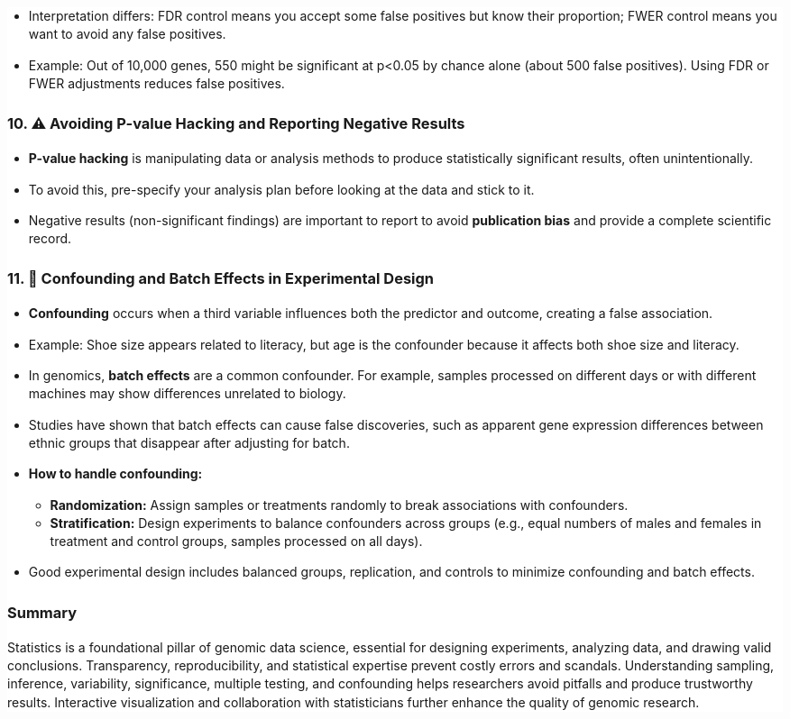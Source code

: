 - Interpretation differs: FDR control means you accept some false positives but know their proportion; FWER control means you want to avoid any false positives.

- Example: Out of 10,000 genes, 550 might be significant at p<0.05 by chance alone (about 500 false positives). Using FDR or FWER adjustments reduces false positives.


### 10. ⚠️ Avoiding P-value Hacking and Reporting Negative Results

- **P-value hacking** is manipulating data or analysis methods to produce statistically significant results, often unintentionally.

- To avoid this, pre-specify your analysis plan before looking at the data and stick to it.

- Negative results (non-significant findings) are important to report to avoid **publication bias** and provide a complete scientific record.


### 11. 🔄 Confounding and Batch Effects in Experimental Design

- **Confounding** occurs when a third variable influences both the predictor and outcome, creating a false association.

- Example: Shoe size appears related to literacy, but age is the confounder because it affects both shoe size and literacy.

- In genomics, **batch effects** are a common confounder. For example, samples processed on different days or with different machines may show differences unrelated to biology.

- Studies have shown that batch effects can cause false discoveries, such as apparent gene expression differences between ethnic groups that disappear after adjusting for batch.

- **How to handle confounding:**
  - **Randomization:** Assign samples or treatments randomly to break associations with confounders.
  - **Stratification:** Design experiments to balance confounders across groups (e.g., equal numbers of males and females in treatment and control groups, samples processed on all days).

- Good experimental design includes balanced groups, replication, and controls to minimize confounding and batch effects.


### Summary

Statistics is a foundational pillar of genomic data science, essential for designing experiments, analyzing data, and drawing valid conclusions. Transparency, reproducibility, and statistical expertise prevent costly errors and scandals. Understanding sampling, inference, variability, significance, multiple testing, and confounding helps researchers avoid pitfalls and produce trustworthy results. Interactive visualization and collaboration with statisticians further enhance the quality of genomic research.